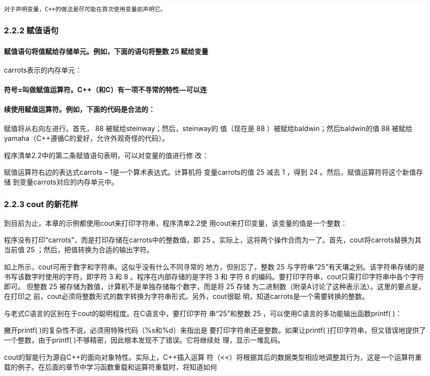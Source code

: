 ```
对于声明变量，C++的做法是尽可能在首次使用变量前声明它。
```
### 2.2.2 赋值语句

#### 赋值语句将值赋给存储单元。例如，下面的语句将整数 25 赋给变量

carrots表示的内存单元：

#### 符号=叫做赋值运算符。C++（和C）有一项不寻常的特性—可以连

#### 续使用赋值运算符。例如，下面的代码是合法的：

赋值将从右向左进行。首先， 88 被赋给steinway；然后，steinway的
值（现在是 88 ）被赋给baldwin；然后baldwin的值 88 被赋给
yamaha（C++遵循C的爱好，允许外观奇怪的代码）。

程序清单2.2中的第二条赋值语句表明，可以对变量的值进行修
改：


赋值运算符右边的表达式carrots – 1是一个算术表达式。计算机将
变量carrots的值 25 减去 1 ，得到 24 。然后，赋值运算符将这个新值存储
到变量carrots对应的内存单元中。

### 2.2.3 cout 的新花样

到目前为止，本章的示例都使用cout来打印字符串，程序清单2.2使
用cout来打印变量，该变量的值是一个整数：

程序没有打印“carrots”，而是打印存储在carrots中的整数值，即
25 。实际上，这将两个操作合而为一了。首先，cout将carrots替换为其
当前值 25 ；然后，把值转换为合适的输出字符。

如上所示，cout可用于数字和字符串。这似乎没有什么不同寻常的
地方，但别忘了，整数 25 与字符串“25”有天壤之别。该字符串存储的是
书写该数字时使用的字符，即字符 3 和 8 。程序在内部存储的是字符 3 和
字符 8 的编码。要打印字符串，cout只需打印字符串中各个字符即可。
但整数 25 被存储为数值，计算机不是单独存储每个数字，而是将 25 存储
为二进制数（附录A讨论了这种表示法）。这里的要点是，在打印之
前，cout必须将整数形式的数字转换为字符串形式。另外，cout很聪
明，知道carrots是一个需要转换的整数。

与老式C语言的区别在于cout的聪明程度。在C语言中，要打印字符
串“25”和整数 25 ，可以使用C语言的多功能输出函数printf( )：

撇开printf( )的复杂性不说，必须用特殊代码（%s和%d）来指出是
要打印字符串还是整数。如果让printf( )打印字符串，但又错误地提供了
一个整数，由于printf( )不够精密，因此根本发现不了错误。它将继续处
理，显示一堆乱码。

cout的智能行为源自C++的面向对象特性。实际上，C++插入运算
符（<<）将根据其后的数据类型相应地调整其行为，这是一个运算符重
载的例子。在后面的章节中学习函数重载和运算符重载时，将知道如何

